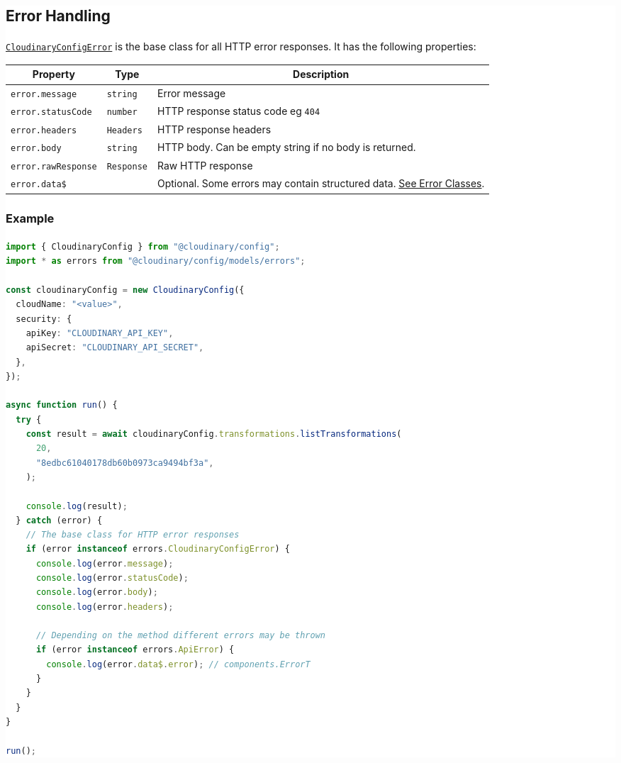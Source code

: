 

## Error Handling

[`CloudinaryConfigError`](./src/models/errors/cloudinaryconfigerror.ts) is the base class for all HTTP error responses. It has the following properties:

| Property            | Type       | Description                                                                             |
| ------------------- | ---------- | --------------------------------------------------------------------------------------- |
| `error.message`     | `string`   | Error message                                                                           |
| `error.statusCode`  | `number`   | HTTP response status code eg `404`                                                      |
| `error.headers`     | `Headers`  | HTTP response headers                                                                   |
| `error.body`        | `string`   | HTTP body. Can be empty string if no body is returned.                                  |
| `error.rawResponse` | `Response` | Raw HTTP response                                                                       |
| `error.data$`       |            | Optional. Some errors may contain structured data. [See Error Classes](#error-classes). |

### Example
```typescript
import { CloudinaryConfig } from "@cloudinary/config";
import * as errors from "@cloudinary/config/models/errors";

const cloudinaryConfig = new CloudinaryConfig({
  cloudName: "<value>",
  security: {
    apiKey: "CLOUDINARY_API_KEY",
    apiSecret: "CLOUDINARY_API_SECRET",
  },
});

async function run() {
  try {
    const result = await cloudinaryConfig.transformations.listTransformations(
      20,
      "8edbc61040178db60b0973ca9494bf3a",
    );

    console.log(result);
  } catch (error) {
    // The base class for HTTP error responses
    if (error instanceof errors.CloudinaryConfigError) {
      console.log(error.message);
      console.log(error.statusCode);
      console.log(error.body);
      console.log(error.headers);

      // Depending on the method different errors may be thrown
      if (error instanceof errors.ApiError) {
        console.log(error.data$.error); // components.ErrorT
      }
    }
  }
}

run();

```
